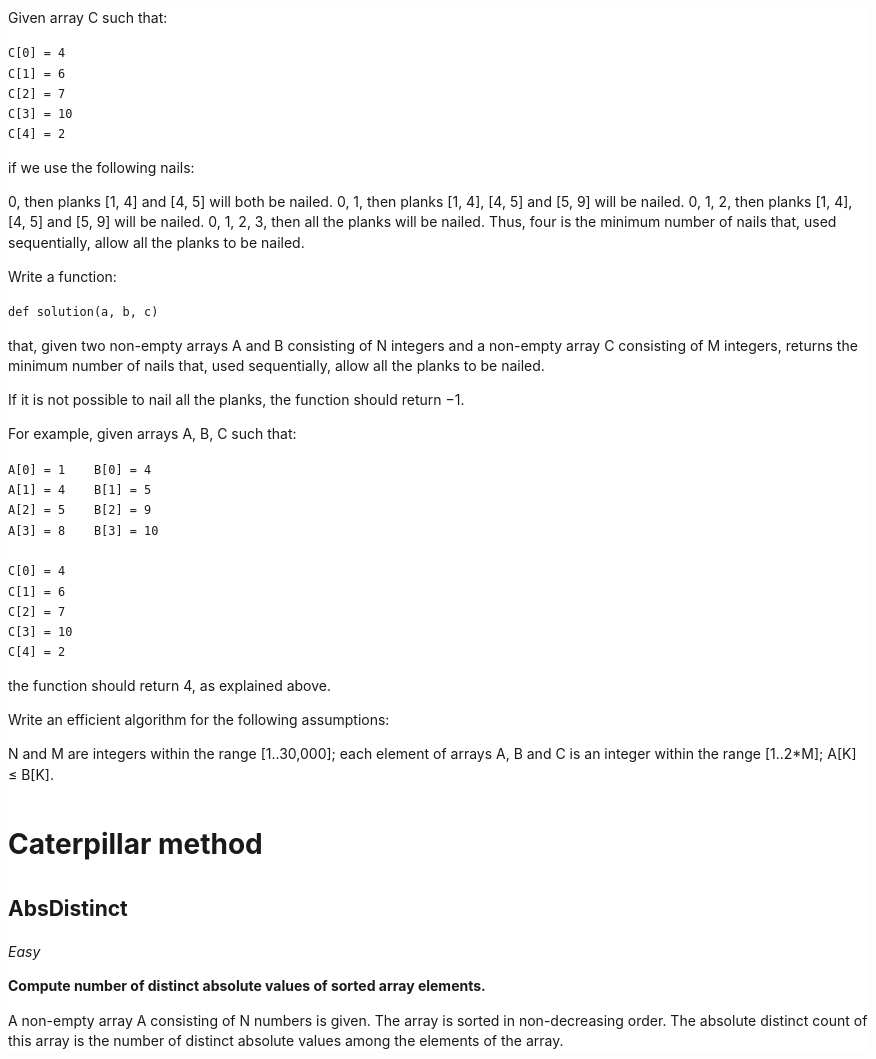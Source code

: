 Given array C such that:

    C[0] = 4
    C[1] = 6
    C[2] = 7
    C[3] = 10
    C[4] = 2
if we use the following nails:

0, then planks [1, 4] and [4, 5] will both be nailed.
0, 1, then planks [1, 4], [4, 5] and [5, 9] will be nailed.
0, 1, 2, then planks [1, 4], [4, 5] and [5, 9] will be nailed.
0, 1, 2, 3, then all the planks will be nailed.
Thus, four is the minimum number of nails that, used sequentially, allow all the planks to be nailed.

Write a function:

    def solution(a, b, c)

that, given two non-empty arrays A and B consisting of N integers and a non-empty array C consisting of M integers, returns the minimum number of nails that, used sequentially, allow all the planks to be nailed.

If it is not possible to nail all the planks, the function should return −1.

For example, given arrays A, B, C such that:

    A[0] = 1    B[0] = 4
    A[1] = 4    B[1] = 5
    A[2] = 5    B[2] = 9
    A[3] = 8    B[3] = 10

    C[0] = 4
    C[1] = 6
    C[2] = 7
    C[3] = 10
    C[4] = 2
the function should return 4, as explained above.

Write an efficient algorithm for the following assumptions:

  N and M are integers within the range [1..30,000];
  each element of arrays A, B and C is an integer within the range [1..2*M];
  A[K] ≤ B[K].


# Caterpillar method

## AbsDistinct

*Easy*

**Compute number of distinct absolute values of sorted array elements.**

A non-empty array A consisting of N numbers is given. The array is sorted in non-decreasing order. The absolute distinct count of this array is the number of distinct absolute values among the elements of the array.

